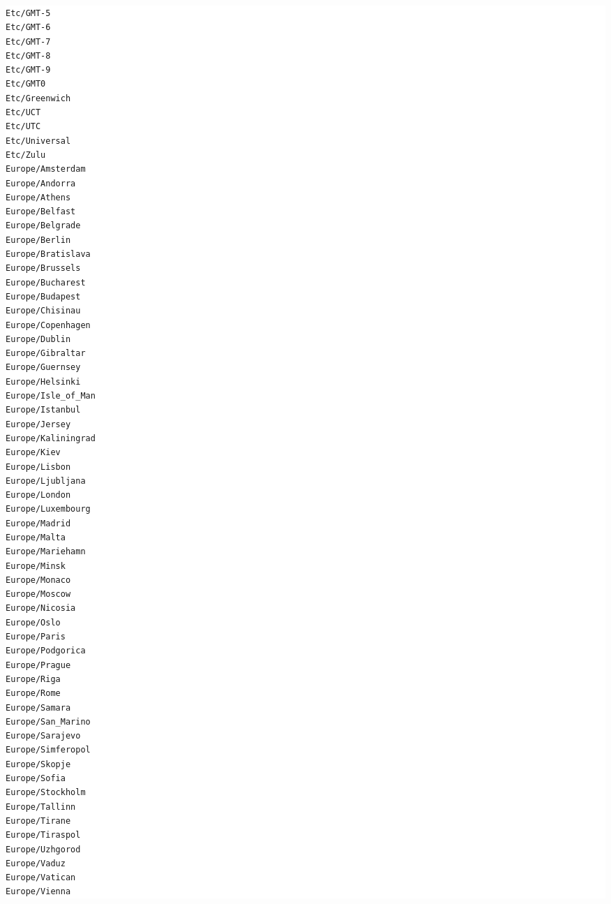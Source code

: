 ```
Etc/GMT-5
Etc/GMT-6
Etc/GMT-7
Etc/GMT-8
Etc/GMT-9
Etc/GMT0
Etc/Greenwich
Etc/UCT
Etc/UTC
Etc/Universal
Etc/Zulu
Europe/Amsterdam
Europe/Andorra
Europe/Athens
Europe/Belfast
Europe/Belgrade
Europe/Berlin
Europe/Bratislava
Europe/Brussels
Europe/Bucharest
Europe/Budapest
Europe/Chisinau
Europe/Copenhagen
Europe/Dublin
Europe/Gibraltar
Europe/Guernsey
Europe/Helsinki
Europe/Isle_of_Man
Europe/Istanbul
Europe/Jersey
Europe/Kaliningrad
Europe/Kiev
Europe/Lisbon
Europe/Ljubljana
Europe/London
Europe/Luxembourg
Europe/Madrid
Europe/Malta
Europe/Mariehamn
Europe/Minsk
Europe/Monaco
Europe/Moscow
Europe/Nicosia
Europe/Oslo
Europe/Paris
Europe/Podgorica
Europe/Prague
Europe/Riga
Europe/Rome
Europe/Samara
Europe/San_Marino
Europe/Sarajevo
Europe/Simferopol
Europe/Skopje
Europe/Sofia
Europe/Stockholm
Europe/Tallinn
Europe/Tirane
Europe/Tiraspol
Europe/Uzhgorod
Europe/Vaduz
Europe/Vatican
Europe/Vienna
```